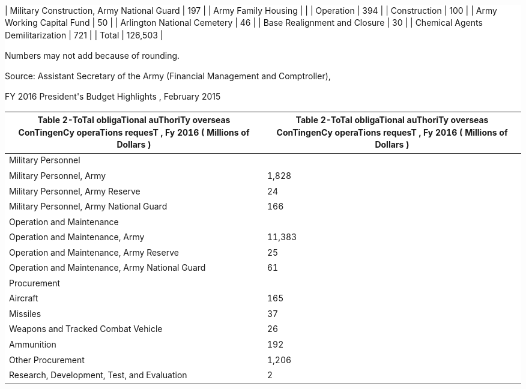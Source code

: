 | Military Construction, Army National Guard                                                   | 197                                                                                          |
| Army Family Housing                                                                          |                                                                                              |
| Operation                                                                                    | 394                                                                                          |
| Construction                                                                                 | 100                                                                                          |
| Army Working Capital Fund                                                                    | 50                                                                                           |
| Arlington National Cemetery                                                                  | 46                                                                                           |
| Base Realignment and Closure                                                                 | 30                                                                                           |
| Chemical Agents Demilitarization                                                             | 721                                                                                          |
| Total                                                                                        | 126,503                                                                                      |

Numbers may not add because of rounding.

Source: Assistant Secretary of the Army (Financial Management and Comptroller),

FY 2016 President's Budget Highlights , February 2015

| Table 2-ToTal obligaTional auThoriTy overseas ConTingenCy operaTions requesT , Fy 2016 ( Millions of Dollars )   | Table 2-ToTal obligaTional auThoriTy overseas ConTingenCy operaTions requesT , Fy 2016 ( Millions of Dollars )   |
|------------------------------------------------------------------------------------------------------------------|------------------------------------------------------------------------------------------------------------------|
| Military Personnel                                                                                               |                                                                                                                  |
| Military Personnel, Army                                                                                         | 1,828                                                                                                            |
| Military Personnel, Army Reserve                                                                                 | 24                                                                                                               |
| Military Personnel, Army National Guard                                                                          | 166                                                                                                              |
| Operation and Maintenance                                                                                        |                                                                                                                  |
| Operation and Maintenance, Army                                                                                  | 11,383                                                                                                           |
| Operation and Maintenance, Army Reserve                                                                          | 25                                                                                                               |
| Operation and Maintenance, Army National Guard                                                                   | 61                                                                                                               |
| Procurement                                                                                                      |                                                                                                                  |
| Aircraft                                                                                                         | 165                                                                                                              |
| Missiles                                                                                                         | 37                                                                                                               |
| Weapons and Tracked Combat Vehicle                                                                               | 26                                                                                                               |
| Ammunition                                                                                                       | 192                                                                                                              |
| Other Procurement                                                                                                | 1,206                                                                                                            |
| Research, Development, Test, and Evaluation                                                                      | 2                                                                                                                |